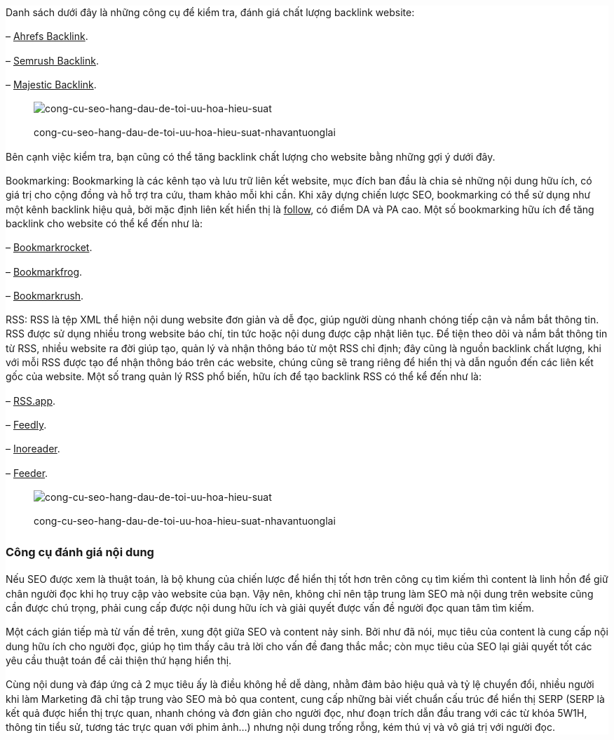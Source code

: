 Danh sách dưới đây là những công cụ để kiểm tra, đánh giá chất lượng backlink website:

– [Ahrefs Backlink](https://ahrefs.com/backlink-checker/?input=nhavantuonglai.com&mode=subdomains).

– [Semrush Backlink](https://www.semrush.com/analytics/backlinks/overview/?q=nhavantuonglai.com&searchType=domain).

– [Majestic Backlink](https://majestic.com/reports/site-explorer?oq=example.com&IndexDataSource=F&q=nhavantuonglai.com).

<figure><img src="https://data.nhavantuonglai.com/image/article/cong-cu-seo-hang-dau-de-toi-uu-hoa-hieu-suat-04.jpg" alt="cong-cu-seo-hang-dau-de-toi-uu-hoa-hieu-suat" height="100%" width="100%"><figcaption><p>cong-cu-seo-hang-dau-de-toi-uu-hoa-hieu-suat-nhavantuonglai</p></figcaption></figure>

Bên cạnh việc kiểm tra, bạn cũng có thể tăng backlink chất lượng cho website bằng những gợi ý dưới đây.

Bookmarking: Bookmarking là các kênh tạo và lưu trữ liên kết website, mục đích ban đầu là chia sẻ những nội dung hữu ích, có giá trị cho cộng đồng và hỗ trợ tra cứu, tham khảo mỗi khi cần. Khi xây dựng chiến lược SEO, bookmarking có thể sử dụng như một kênh backlink hiệu quả, bởi mặc định liên kết hiển thị là [follow](https://nhavantuonglai.com/article/seo-google-nofollow), có điểm DA và PA cao. Một số bookmarking hữu ích để tăng backlink cho website có thể kể đến như là:

– [Bookmarkrocket](https://www.bookmarkrocket.com/submit-story/).

– [Bookmarkfrog](https://bookmarkfrog.com/submit-story/).

– [Bookmarkrush](https://bookmarkrush.com/submit-story/).

RSS: RSS là tệp XML thể hiện nội dung website đơn giản và dễ đọc, giúp người dùng nhanh chóng tiếp cận và nắm bắt thông tin. RSS được sử dụng nhiều trong website báo chí, tin tức hoặc nội dung được cập nhật liên tục. Để tiện theo dõi và nắm bắt thông tin từ RSS, nhiều website ra đời giúp tạo, quản lý và nhận thông báo từ một RSS chỉ định; đây cũng là nguồn backlink chất lượng, khi với mỗi RSS được tạo để nhận thông báo trên các website, chúng cũng sẽ trang riêng để hiển thị và dẫn nguồn đến các liên kết gốc của website. Một số trang quản lý RSS phổ biến, hữu ích để tạo backlink RSS có thể kể đến như là:

– [RSS.app](https://rss.app/).

– [Feedly](https://feedly.com/i/subscription/feed%2Fhttps%3A%2F%2Fnhavantuonglai.com%2Frss.xml).

– [Inoreader](https://www.inoreader.com/).

– [Feeder](https://feeder.co/reader).

<figure><img src="https://data.nhavantuonglai.com/image/article/cong-cu-seo-hang-dau-de-toi-uu-hoa-hieu-suat-05.jpg" alt="cong-cu-seo-hang-dau-de-toi-uu-hoa-hieu-suat" height="100%" width="100%"><figcaption><p>cong-cu-seo-hang-dau-de-toi-uu-hoa-hieu-suat-nhavantuonglai</p></figcaption></figure>

### Công cụ đánh giá nội dung

Nếu SEO được xem là thuật toán, là bộ khung của chiến lược để hiển thị tốt hơn trên công cụ tìm kiếm thì content là linh hồn để giữ chân người đọc khi họ truy cập vào website của bạn. Vậy nên, không chỉ nên tập trung làm SEO mà nội dung trên website cũng cần được chú trọng, phải cung cấp được nội dung hữu ích và giải quyết được vấn đề người đọc quan tâm tìm kiếm.

Một cách gián tiếp mà từ vấn đề trên, xung đột giữa SEO và content nảy sinh. Bởi như đã nói, mục tiêu của content là cung cấp nội dung hữu ích cho người đọc, giúp họ tìm thấy câu trả lời cho vấn đề đang thắc mắc; còn mục tiêu của SEO lại giải quyết tốt các yêu cầu thuật toán để cải thiện thứ hạng hiển thị.

Cùng nội dung và đáp ứng cả 2 mục tiêu ấy là điều không hề dễ dàng, nhằm đảm bảo hiệu quả và tỷ lệ chuyển đổi, nhiều người khi làm Marketing đã chỉ tập trung vào SEO mà bỏ qua content, cung cấp những bài viết chuẩn cấu trúc để hiển thị SERP (SERP là kết quả được hiển thị trực quan, nhanh chóng và đơn giản cho người đọc, như đoạn trích dẫn đầu trang với các từ khóa 5W1H, thông tin tiểu sử, tương tác trực quan với phim ảnh…) nhưng nội dung trống rỗng, kém thú vị và vô giá trị với người đọc.
